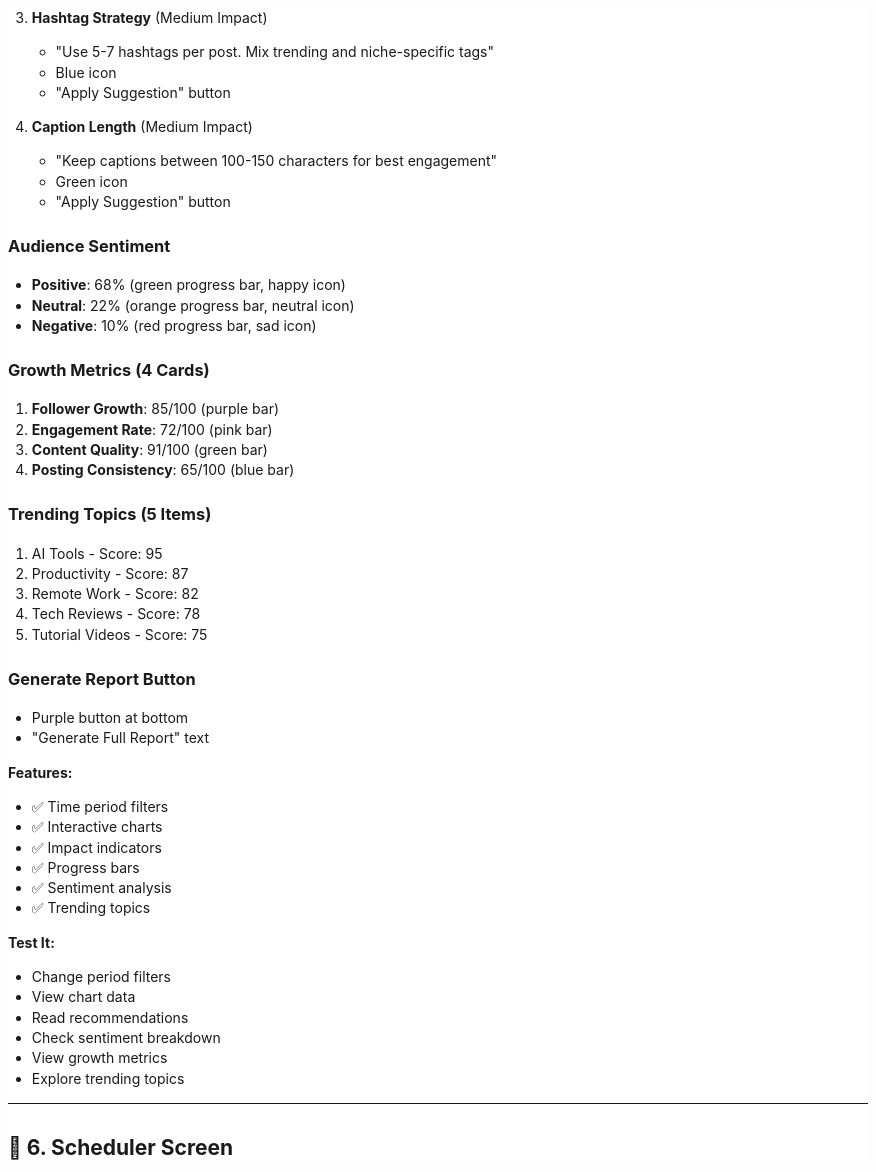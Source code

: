 3. **Hashtag Strategy** (Medium Impact)
   - "Use 5-7 hashtags per post. Mix trending and niche-specific tags"
   - Blue icon
   - "Apply Suggestion" button

4. **Caption Length** (Medium Impact)
   - "Keep captions between 100-150 characters for best engagement"
   - Green icon
   - "Apply Suggestion" button

### Audience Sentiment
- **Positive**: 68% (green progress bar, happy icon)
- **Neutral**: 22% (orange progress bar, neutral icon)
- **Negative**: 10% (red progress bar, sad icon)

### Growth Metrics (4 Cards)
1. **Follower Growth**: 85/100 (purple bar)
2. **Engagement Rate**: 72/100 (pink bar)
3. **Content Quality**: 91/100 (green bar)
4. **Posting Consistency**: 65/100 (blue bar)

### Trending Topics (5 Items)
1. AI Tools - Score: 95
2. Productivity - Score: 87
3. Remote Work - Score: 82
4. Tech Reviews - Score: 78
5. Tutorial Videos - Score: 75

### Generate Report Button
- Purple button at bottom
- "Generate Full Report" text

**Features:**
- ✅ Time period filters
- ✅ Interactive charts
- ✅ Impact indicators
- ✅ Progress bars
- ✅ Sentiment analysis
- ✅ Trending topics

**Test It:**
- Change period filters
- View chart data
- Read recommendations
- Check sentiment breakdown
- View growth metrics
- Explore trending topics

---

## 📅 **6. Scheduler Screen**
